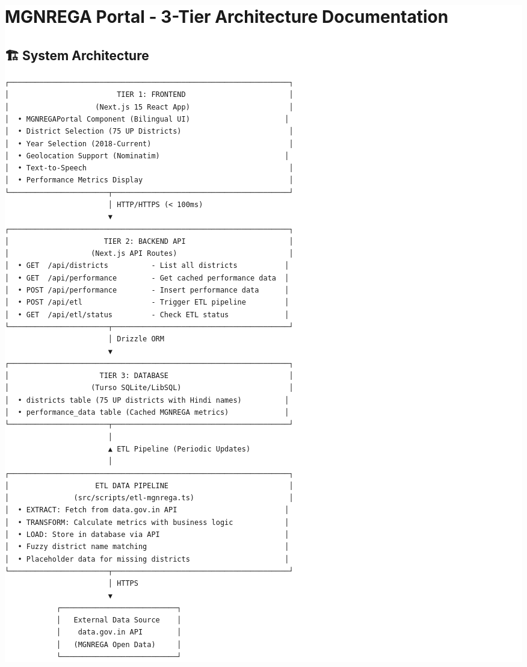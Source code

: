 # MGNREGA Portal - 3-Tier Architecture Documentation

## 🏗️ System Architecture

```
┌─────────────────────────────────────────────────────────────────┐
│                         TIER 1: FRONTEND                        │
│                    (Next.js 15 React App)                       │
│  • MGNREGAPortal Component (Bilingual UI)                      │
│  • District Selection (75 UP Districts)                         │
│  • Year Selection (2018-Current)                                │
│  • Geolocation Support (Nominatim)                             │
│  • Text-to-Speech                                               │
│  • Performance Metrics Display                                  │
└───────────────────────┬─────────────────────────────────────────┘
                        │ HTTP/HTTPS (< 100ms)
                        ▼
┌─────────────────────────────────────────────────────────────────┐
│                      TIER 2: BACKEND API                        │
│                   (Next.js API Routes)                          │
│  • GET  /api/districts          - List all districts           │
│  • GET  /api/performance        - Get cached performance data  │
│  • POST /api/performance        - Insert performance data      │
│  • POST /api/etl                - Trigger ETL pipeline         │
│  • GET  /api/etl/status         - Check ETL status             │
└───────────────────────┬─────────────────────────────────────────┘
                        │ Drizzle ORM
                        ▼
┌─────────────────────────────────────────────────────────────────┐
│                     TIER 3: DATABASE                            │
│                   (Turso SQLite/LibSQL)                         │
│  • districts table (75 UP districts with Hindi names)          │
│  • performance_data table (Cached MGNREGA metrics)             │
└───────────────────────┬─────────────────────────────────────────┘
                        │
                        ▲ ETL Pipeline (Periodic Updates)
                        │
┌─────────────────────────────────────────────────────────────────┐
│                    ETL DATA PIPELINE                            │
│               (src/scripts/etl-mgnrega.ts)                      │
│  • EXTRACT: Fetch from data.gov.in API                         │
│  • TRANSFORM: Calculate metrics with business logic            │
│  • LOAD: Store in database via API                             │
│  • Fuzzy district name matching                                │
│  • Placeholder data for missing districts                      │
└───────────────────────┬─────────────────────────────────────────┘
                        │ HTTPS
                        ▼
            ┌───────────────────────────┐
            │   External Data Source    │
            │    data.gov.in API        │
            │   (MGNREGA Open Data)     │
            └───────────────────────────┘
```
